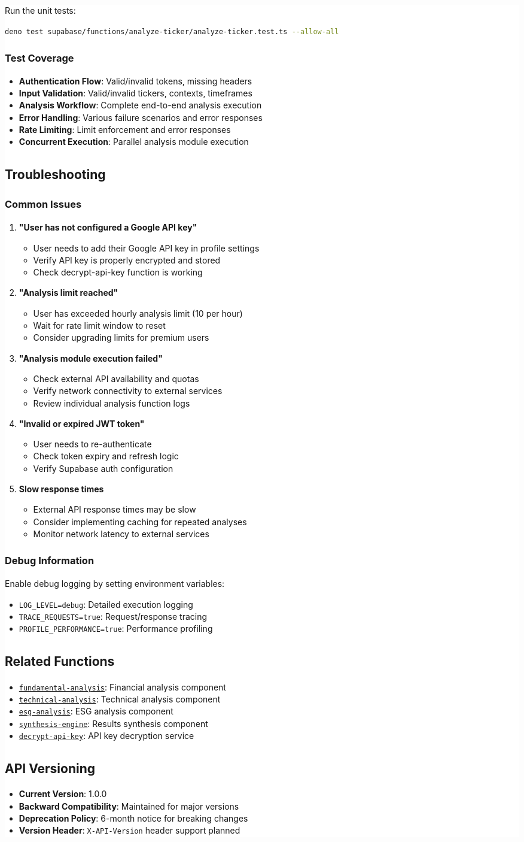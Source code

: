 Run the unit tests:

```bash
deno test supabase/functions/analyze-ticker/analyze-ticker.test.ts --allow-all
```

### Test Coverage
- **Authentication Flow**: Valid/invalid tokens, missing headers
- **Input Validation**: Valid/invalid tickers, contexts, timeframes
- **Analysis Workflow**: Complete end-to-end analysis execution
- **Error Handling**: Various failure scenarios and error responses
- **Rate Limiting**: Limit enforcement and error responses
- **Concurrent Execution**: Parallel analysis module execution

## Troubleshooting

### Common Issues

1. **"User has not configured a Google API key"**
   - User needs to add their Google API key in profile settings
   - Verify API key is properly encrypted and stored
   - Check decrypt-api-key function is working

2. **"Analysis limit reached"**
   - User has exceeded hourly analysis limit (10 per hour)
   - Wait for rate limit window to reset
   - Consider upgrading limits for premium users

3. **"Analysis module execution failed"**
   - Check external API availability and quotas
   - Verify network connectivity to external services
   - Review individual analysis function logs

4. **"Invalid or expired JWT token"**
   - User needs to re-authenticate
   - Check token expiry and refresh logic
   - Verify Supabase auth configuration

5. **Slow response times**
   - External API response times may be slow
   - Consider implementing caching for repeated analyses
   - Monitor network latency to external services

### Debug Information

Enable debug logging by setting environment variables:
- `LOG_LEVEL=debug`: Detailed execution logging
- `TRACE_REQUESTS=true`: Request/response tracing
- `PROFILE_PERFORMANCE=true`: Performance profiling

## Related Functions

- [`fundamental-analysis`](../fundamental-analysis/README.md): Financial analysis component
- [`technical-analysis`](../technical-analysis/README.md): Technical analysis component
- [`esg-analysis`](../esg-analysis/README.md): ESG analysis component
- [`synthesis-engine`](../synthesis-engine/README.md): Results synthesis component
- [`decrypt-api-key`](../decrypt-api-key/README.md): API key decryption service

## API Versioning

- **Current Version**: 1.0.0
- **Backward Compatibility**: Maintained for major versions
- **Deprecation Policy**: 6-month notice for breaking changes
- **Version Header**: `X-API-Version` header support planned